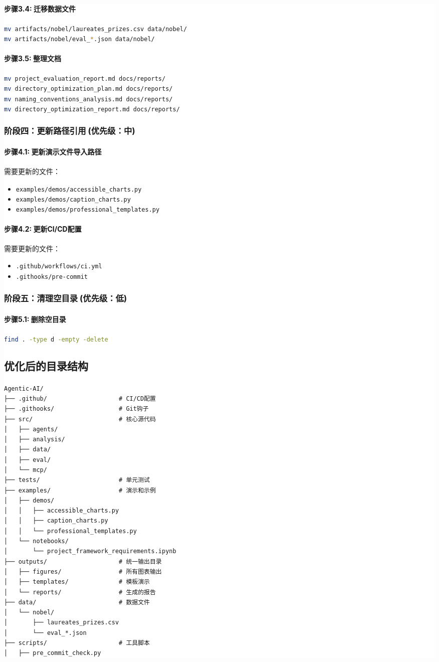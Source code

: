 #### 步骤3.4: 迁移数据文件
```bash
mv artifacts/nobel/laureates_prizes.csv data/nobel/
mv artifacts/nobel/eval_*.json data/nobel/
```

#### 步骤3.5: 整理文档
```bash
mv project_evaluation_report.md docs/reports/
mv directory_optimization_plan.md docs/reports/
mv naming_conventions_analysis.md docs/reports/
mv directory_optimization_report.md docs/reports/
```

### 阶段四：更新路径引用 (优先级：中)

#### 步骤4.1: 更新演示文件导入路径
需要更新的文件：
- `examples/demos/accessible_charts.py`
- `examples/demos/caption_charts.py`
- `examples/demos/professional_templates.py`

#### 步骤4.2: 更新CI/CD配置
需要更新的文件：
- `.github/workflows/ci.yml`
- `.githooks/pre-commit`

### 阶段五：清理空目录 (优先级：低)

#### 步骤5.1: 删除空目录
```bash
find . -type d -empty -delete
```

## 优化后的目录结构

```
Agentic-AI/
├── .github/                    # CI/CD配置
├── .githooks/                  # Git钩子
├── src/                        # 核心源代码
│   ├── agents/
│   ├── analysis/
│   ├── data/
│   ├── eval/
│   └── mcp/
├── tests/                      # 单元测试
├── examples/                   # 演示和示例
│   ├── demos/
│   │   ├── accessible_charts.py
│   │   ├── caption_charts.py
│   │   └── professional_templates.py
│   └── notebooks/
│       └── project_framework_requirements.ipynb
├── outputs/                    # 统一输出目录
│   ├── figures/                # 所有图表输出
│   ├── templates/              # 模板演示
│   └── reports/                # 生成的报告
├── data/                       # 数据文件
│   └── nobel/
│       ├── laureates_prizes.csv
│       └── eval_*.json
├── scripts/                    # 工具脚本
│   ├── pre_commit_check.py
```
